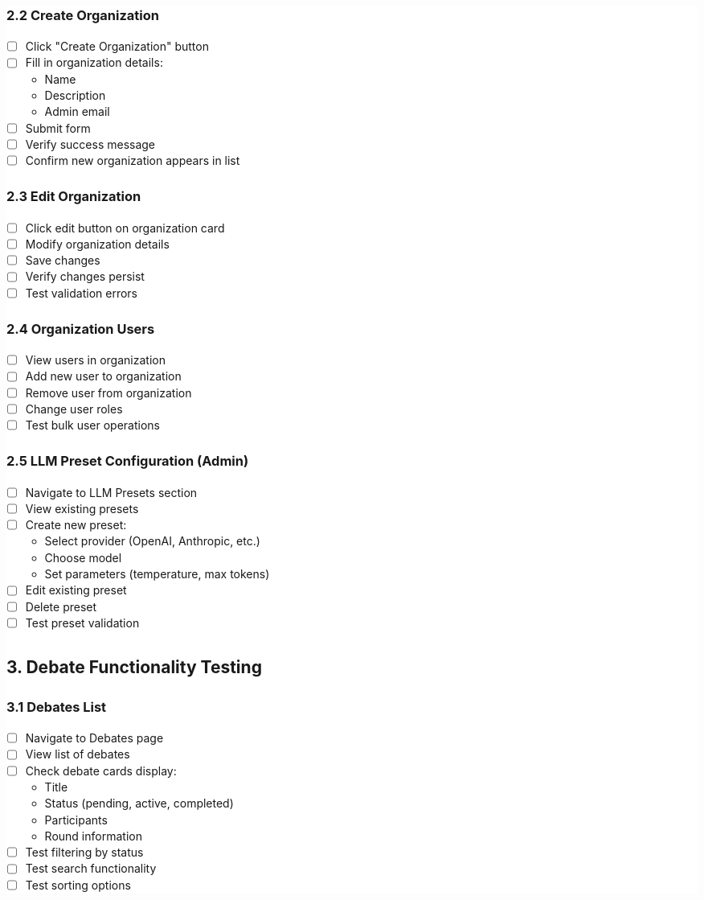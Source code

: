 ### 2.2 Create Organization
- [ ] Click "Create Organization" button
- [ ] Fill in organization details:
  - Name
  - Description
  - Admin email
- [ ] Submit form
- [ ] Verify success message
- [ ] Confirm new organization appears in list

### 2.3 Edit Organization
- [ ] Click edit button on organization card
- [ ] Modify organization details
- [ ] Save changes
- [ ] Verify changes persist
- [ ] Test validation errors

### 2.4 Organization Users
- [ ] View users in organization
- [ ] Add new user to organization
- [ ] Remove user from organization
- [ ] Change user roles
- [ ] Test bulk user operations

### 2.5 LLM Preset Configuration (Admin)
- [ ] Navigate to LLM Presets section
- [ ] View existing presets
- [ ] Create new preset:
  - Select provider (OpenAI, Anthropic, etc.)
  - Choose model
  - Set parameters (temperature, max tokens)
- [ ] Edit existing preset
- [ ] Delete preset
- [ ] Test preset validation

## 3. Debate Functionality Testing

### 3.1 Debates List
- [ ] Navigate to Debates page
- [ ] View list of debates
- [ ] Check debate cards display:
  - Title
  - Status (pending, active, completed)
  - Participants
  - Round information
- [ ] Test filtering by status
- [ ] Test search functionality
- [ ] Test sorting options
